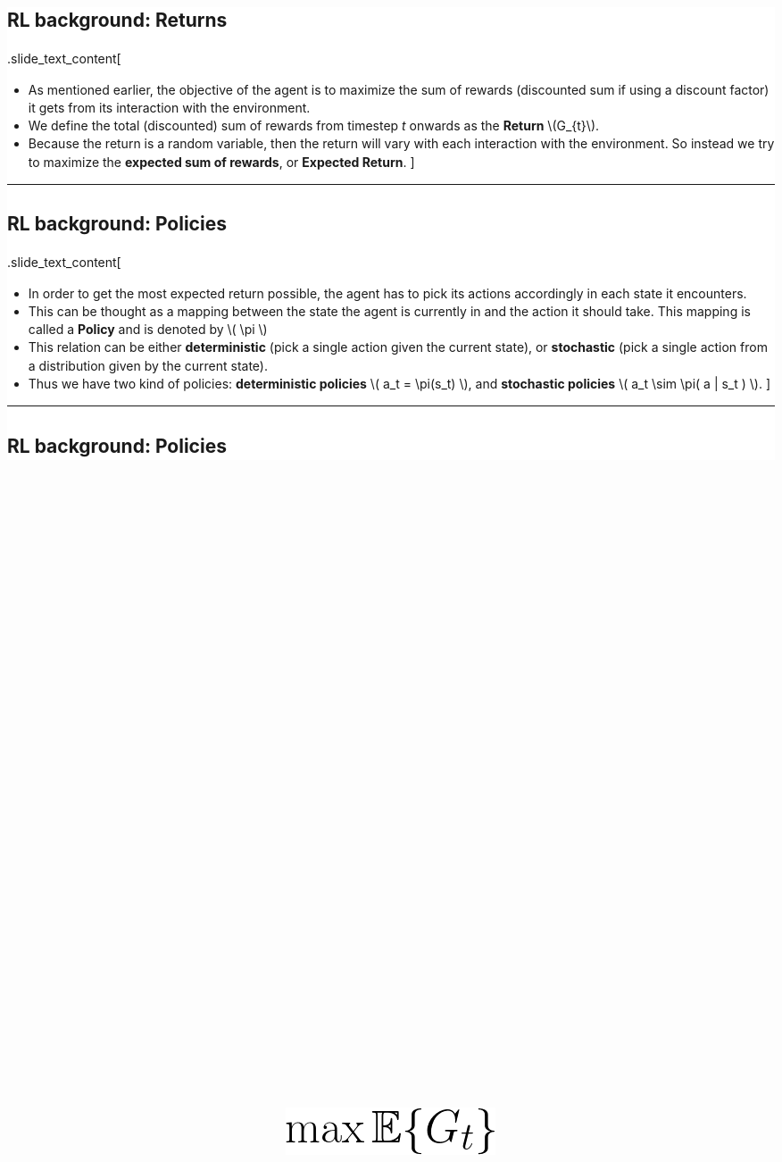 
## RL background: Returns

.slide_text_content[
*   As mentioned earlier, the objective of the agent is to maximize the sum of rewards
    (discounted sum if using a discount factor) it gets from its interaction with
    the environment.
*   We define the total (discounted) sum of rewards from timestep _t_ onwards as the **Return** \\(G_{t}\\).
*   Because the return is a random variable, then the return will vary with each interaction
    with the environment. So instead we try to maximize the **expected sum of rewards**, or
    **Expected Return**.
]

<img src="imgs/img_rl_expected_return.png" style="position: absolute; top: 65%; left: 35%;">

---

## RL background: Policies

.slide_text_content[
*   In order to get the most expected return possible, the agent has to pick its
    actions accordingly in each state it encounters.
*   This can be thought as a mapping between the state the agent is currently in
    and the action it should take. This mapping is called a **Policy** and is denoted
    by \\( \pi \\)
*   This relation can be either **deterministic** (pick a single action given the current state),
    or **stochastic** (pick a single action from a distribution given by the current state).
*   Thus we have two kind of policies: **deterministic policies** \\( a_t = \pi(s_t) \\), and
    **stochastic policies** \\( a_t \sim \pi( a | s_t ) \\).
]

---

## RL background: Policies
